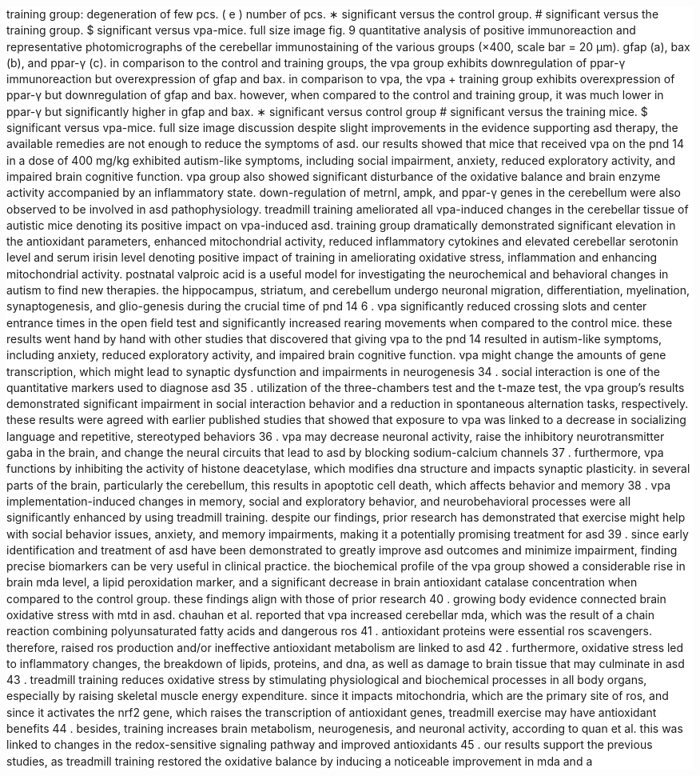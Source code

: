 training group: degeneration of few pcs. ( e ) number of pcs. ∗ significant versus the control group. # significant versus the training group. $ significant versus vpa-mice. full size image fig. 9 quantitative analysis of positive immunoreaction and representative photomicrographs of the cerebellar immunostaining of the various groups (×400, scale bar = 20 μm). gfap (a), bax (b), and ppar-γ (c). in comparison to the control and training groups, the vpa group exhibits downregulation of ppar-γ immunoreaction but overexpression of gfap and bax. in comparison to vpa, the vpa + training group exhibits overexpression of ppar-γ but downregulation of gfap and bax. however, when compared to the control and training group, it was much lower in ppar-γ but significantly higher in gfap and bax. ∗ significant versus control group # significant versus the training mice. $ significant versus vpa-mice. full size image discussion despite slight improvements in the evidence supporting asd therapy, the available remedies are not enough to reduce the symptoms of asd. our results showed that mice that received vpa on the pnd 14 in a dose of 400&nbsp;mg/kg exhibited autism-like symptoms, including social impairment, anxiety, reduced exploratory activity, and impaired brain cognitive function. vpa group also showed significant disturbance of the oxidative balance and brain enzyme activity accompanied by an inflammatory state. down-regulation of metrnl, ampk, and ppar-γ genes in the cerebellum were also observed to be involved in asd pathophysiology. treadmill training ameliorated all vpa-induced changes in the cerebellar tissue of autistic mice denoting its positive impact on vpa-induced asd. training group dramatically demonstrated significant elevation in the antioxidant parameters, enhanced mitochondrial activity, reduced inflammatory cytokines and elevated cerebellar serotonin level and serum irisin level denoting positive impact of training in ameliorating oxidative stress, inflammation and enhancing mitochondrial activity. postnatal valproic acid is a useful model for investigating the neurochemical and behavioral changes in autism to find new therapies. the hippocampus, striatum, and cerebellum undergo neuronal migration, differentiation, myelination, synaptogenesis, and glio-genesis during the crucial time of pnd 14 6 . vpa significantly reduced crossing slots and center entrance times in the open field test and significantly increased rearing movements when compared to the control mice. these results went hand by hand with other studies that discovered that giving vpa to the pnd 14 resulted in autism-like symptoms, including anxiety, reduced exploratory activity, and impaired brain cognitive function. vpa might change the amounts of gene transcription, which might lead to synaptic dysfunction and impairments in neurogenesis 34 . social interaction is one of the quantitative markers used to diagnose asd 35 . utilization of the three-chambers test and the t-maze test, the vpa group’s results demonstrated significant impairment in social interaction behavior and a reduction in spontaneous alternation tasks, respectively. these results were agreed with earlier published studies that showed that exposure to vpa was linked to a decrease in socializing language and repetitive, stereotyped behaviors 36 . vpa may decrease neuronal activity, raise the inhibitory neurotransmitter gaba in the brain, and change the neural circuits that lead to asd by blocking sodium-calcium channels 37 . furthermore, vpa functions by inhibiting the activity of histone deacetylase, which modifies dna structure and impacts synaptic plasticity. in several parts of the brain, particularly the cerebellum, this results in apoptotic cell death, which affects behavior and memory 38 . vpa implementation-induced changes in memory, social and exploratory behavior, and neurobehavioral processes were all significantly enhanced by using treadmill training. despite our findings, prior research has demonstrated that exercise might help with social behavior issues, anxiety, and memory impairments, making it a potentially promising treatment for asd 39 . since early identification and treatment of asd have been demonstrated to greatly improve asd outcomes and minimize impairment, finding precise biomarkers can be very useful in clinical practice. the biochemical profile of the vpa group showed a considerable rise in brain mda level, a lipid peroxidation marker, and a significant decrease in brain antioxidant catalase concentration when compared to the control group. these findings align with those of prior research 40 . growing body evidence connected brain oxidative stress with mtd in asd. chauhan et al. reported that vpa increased cerebellar mda, which was the result of a chain reaction combining polyunsaturated fatty acids and dangerous ros 41 . antioxidant proteins were essential ros scavengers. therefore, raised ros production and/or ineffective antioxidant metabolism are linked to asd 42 . furthermore, oxidative stress led to inflammatory changes, the breakdown of lipids, proteins, and dna, as well as damage to brain tissue that may culminate in asd 43 . treadmill training reduces oxidative stress by stimulating physiological and biochemical processes in all body organs, especially by raising skeletal muscle energy expenditure. since it impacts mitochondria, which are the primary site of ros, and since it activates the nrf2 gene, which raises the transcription of antioxidant genes, treadmill exercise may have antioxidant benefits 44 . besides, training increases brain metabolism, neurogenesis, and neuronal activity, according to quan et al. this was linked to changes in the redox-sensitive signaling pathway and improved antioxidants 45 . our results support the previous studies, as treadmill training restored the oxidative balance by inducing a noticeable improvement in mda and a